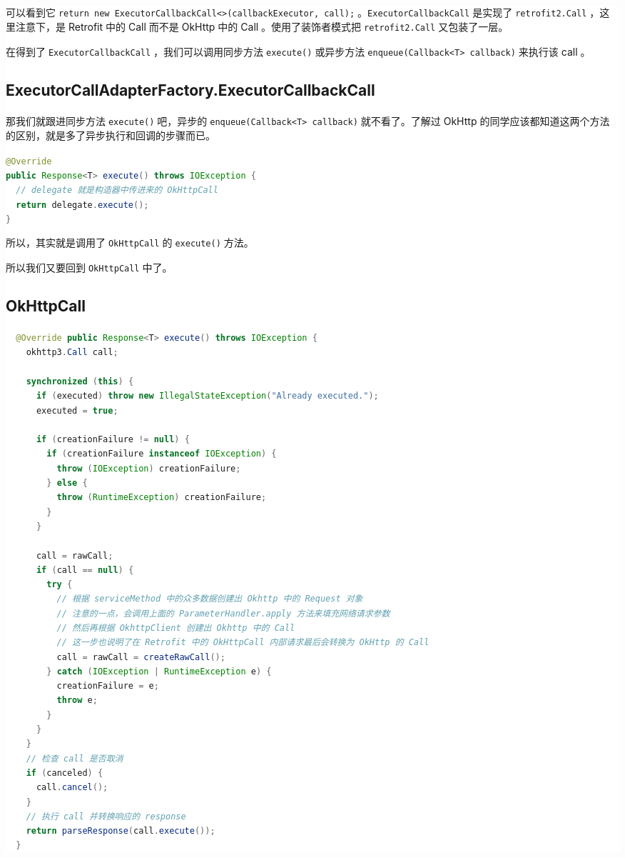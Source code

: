 可以看到它 `return new ExecutorCallbackCall<>(callbackExecutor, call);` 。`ExecutorCallbackCall` 是实现了 `retrofit2.Call` ，这里注意下，是 Retrofit 中的 Call 而不是 OkHttp 中的 Call 。使用了装饰者模式把 `retrofit2.Call` 又包装了一层。

在得到了 `ExecutorCallbackCall` ，我们可以调用同步方法 `execute()` 或异步方法 `enqueue(Callback<T> callback)` 来执行该 call 。

ExecutorCallAdapterFactory.ExecutorCallbackCall
-----------------------------------------------
那我们就跟进同步方法 `execute()` 吧，异步的 `enqueue(Callback<T> callback)` 就不看了。了解过 OkHttp 的同学应该都知道这两个方法的区别，就是多了异步执行和回调的步骤而已。

``` java
@Override 
public Response<T> execute() throws IOException {
  // delegate 就是构造器中传进来的 OkHttpCall
  return delegate.execute();
}
```

所以，其实就是调用了 `OkHttpCall` 的 `execute()` 方法。

所以我们又要回到 `OkHttpCall` 中了。

OkHttpCall
----------
``` java
  @Override public Response<T> execute() throws IOException {
    okhttp3.Call call;

    synchronized (this) {
      if (executed) throw new IllegalStateException("Already executed.");
      executed = true;

      if (creationFailure != null) {
        if (creationFailure instanceof IOException) {
          throw (IOException) creationFailure;
        } else {
          throw (RuntimeException) creationFailure;
        }
      }

      call = rawCall;
      if (call == null) {
        try {
		  // 根据 serviceMethod 中的众多数据创建出 Okhttp 中的 Request 对象
		  // 注意的一点，会调用上面的 ParameterHandler.apply 方法来填充网络请求参数
		  // 然后再根据 OkhttpClient 创建出 Okhttp 中的 Call
		  // 这一步也说明了在 Retrofit 中的 OkHttpCall 内部请求最后会转换为 OkHttp 的 Call
          call = rawCall = createRawCall();
        } catch (IOException | RuntimeException e) {
          creationFailure = e;
          throw e;
        }
      }
    }
    // 检查 call 是否取消
    if (canceled) {
      call.cancel();
    }
	// 执行 call 并转换响应的 response
    return parseResponse(call.execute());
  }
```
